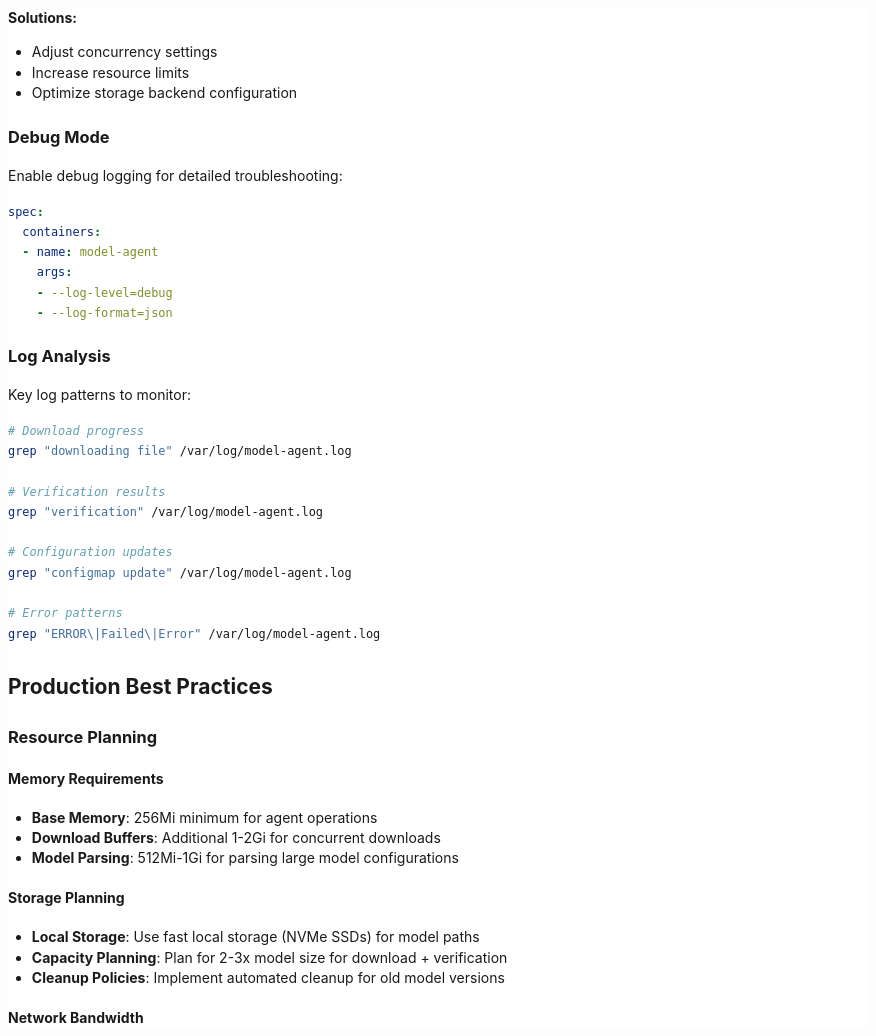 **Solutions:**
- Adjust concurrency settings
- Increase resource limits
- Optimize storage backend configuration

### Debug Mode

Enable debug logging for detailed troubleshooting:

```yaml
spec:
  containers:
  - name: model-agent
    args:
    - --log-level=debug
    - --log-format=json
```

### Log Analysis

Key log patterns to monitor:

```bash
# Download progress
grep "downloading file" /var/log/model-agent.log

# Verification results
grep "verification" /var/log/model-agent.log

# Configuration updates
grep "configmap update" /var/log/model-agent.log

# Error patterns
grep "ERROR\|Failed\|Error" /var/log/model-agent.log
```

## Production Best Practices

### Resource Planning

#### Memory Requirements

- **Base Memory**: 256Mi minimum for agent operations
- **Download Buffers**: Additional 1-2Gi for concurrent downloads
- **Model Parsing**: 512Mi-1Gi for parsing large model configurations

#### Storage Planning

- **Local Storage**: Use fast local storage (NVMe SSDs) for model paths
- **Capacity Planning**: Plan for 2-3x model size for download + verification
- **Cleanup Policies**: Implement automated cleanup for old model versions

#### Network Bandwidth

